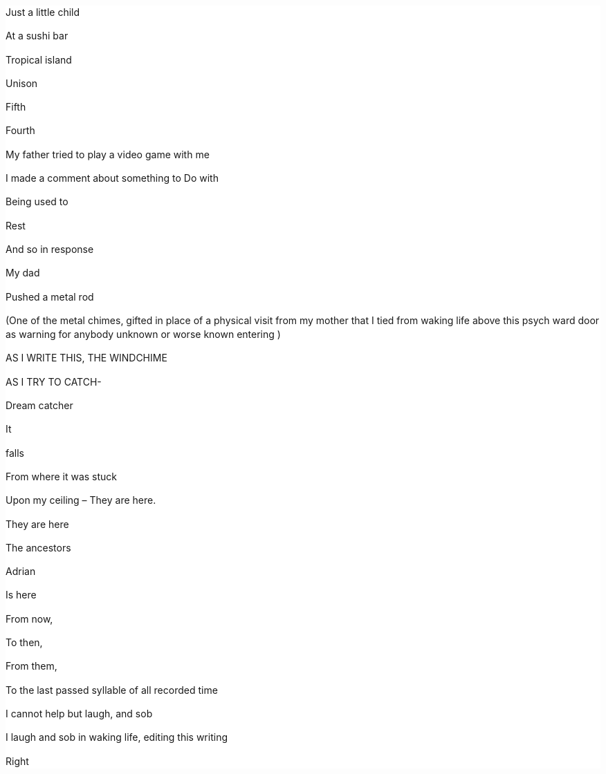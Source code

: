 Just a little child 

At a sushi bar 

Tropical island 

Unison 

Fifth 

Fourth 



My father tried to play a video game with me 

I made a comment about something to Do with 

Being used to 

Rest 

And so in response 

My dad 

Pushed a metal rod 

(One of the metal chimes, gifted in place of a physical visit from my mother that I tied from waking life above this psych ward door as warning for anybody unknown or worse known entering )

AS I WRITE THIS, THE WINDCHIME

AS I TRY TO CATCH-

Dream catcher

It

falls 

From where it was stuck 

Upon my ceiling – They are here. 

They are here

The ancestors 

Adrian 

Is here 

From now, 

To then, 

From them, 

To the last passed syllable of all recorded time 

I cannot help but laugh, and sob 

I laugh and sob in waking life, editing this writing

Right 
